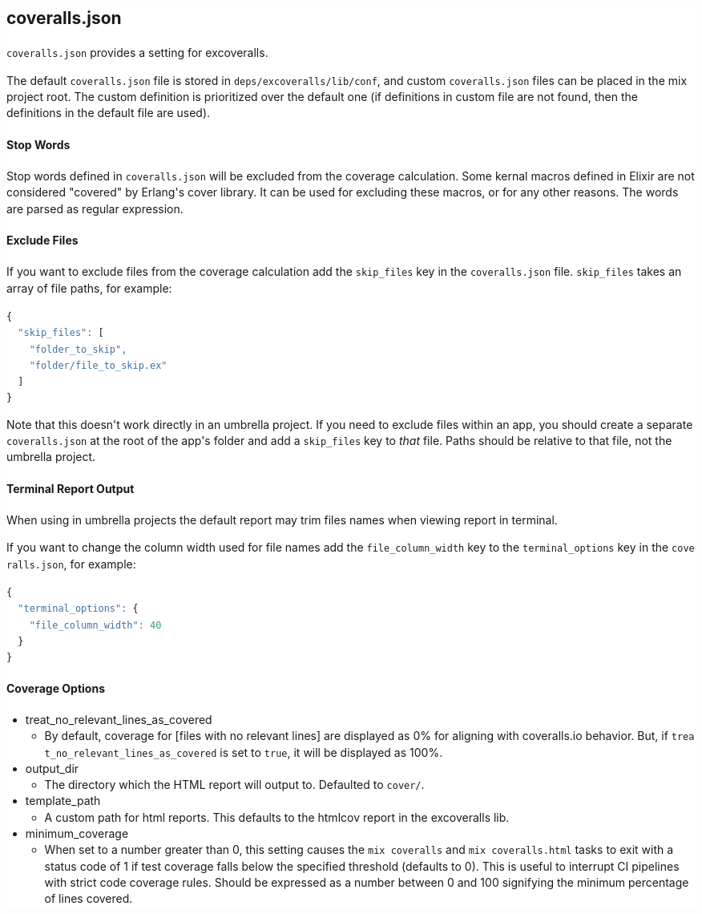 ## coveralls.json
`coveralls.json` provides a setting for excoveralls.

The default `coveralls.json` file is stored in `deps/excoveralls/lib/conf`, and custom `coveralls.json` files can be placed in the mix project root. The custom definition is prioritized over the default one (if definitions in custom file are not found, then the definitions in the default file are used).

#### Stop Words
Stop words defined in `coveralls.json` will be excluded from the coverage calculation. Some kernal macros defined in Elixir are not considered "covered" by Erlang's cover library. It can be used for excluding these macros, or for any other reasons. The words are parsed as regular expression.

#### Exclude Files

If you want to exclude files from the coverage calculation add the `skip_files` key in the `coveralls.json` file. `skip_files` takes an array of file paths, for example:

```javascript
{
  "skip_files": [
    "folder_to_skip",
    "folder/file_to_skip.ex"
  ]
}
```

Note that this doesn't work directly in an umbrella project. If you need to exclude files within an app, you should create a separate `coveralls.json` at the root of the app's folder and add a `skip_files` key to _that_ file. Paths should be relative to that file, not the umbrella project.

#### Terminal Report Output
When using in umbrella projects the default report may trim files names when viewing report in terminal.

If you want to change the column width used for file names add the `file_column_width` key to the `terminal_options` key in the `coveralls.json`, for example:

```javascript
{
  "terminal_options": {
    "file_column_width": 40
  }
}
```
#### Coverage Options
- treat_no_relevant_lines_as_covered
  - By default, coverage for [files with no relevant lines] are displayed as 0% for aligning with coveralls.io behavior. But, if `treat_no_relevant_lines_as_covered` is set to `true`, it will be displayed as 100%.
- output_dir
  - The directory which the HTML report will output to. Defaulted to `cover/`.
- template_path
  - A custom path for html reports. This defaults to the htmlcov report in the excoveralls lib.
- minimum_coverage
  - When set to a number greater than 0, this setting causes the `mix coveralls` and `mix coveralls.html` tasks to exit with a status code of 1 if test coverage falls below the specified threshold (defaults to 0). This is useful to interrupt CI pipelines with strict code coverage rules. Should be expressed as a number between 0 and 100 signifying the minimum percentage of lines covered.
